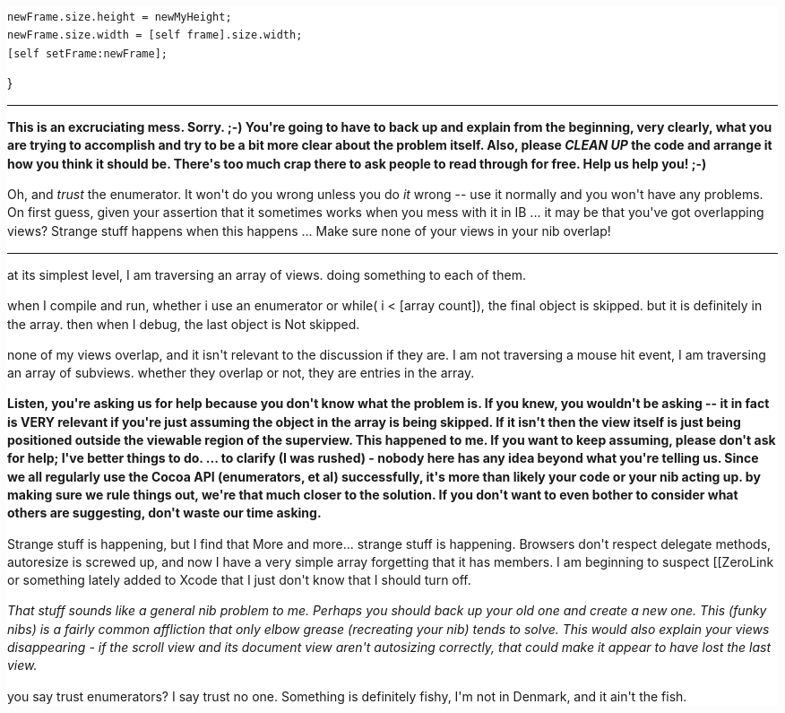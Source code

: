 	newFrame.size.height = newMyHeight;
	newFrame.size.width = [self frame].size.width;
	[self setFrame:newFrame];
}


----

**This is an excruciating mess. Sorry. ;-) You're going to have to back up and explain from the beginning, very clearly, what you are trying to accomplish and try to be a bit more clear about the problem itself. Also, please *CLEAN UP* the code and arrange it how you think it should be. There's too much crap there to ask people to read through for free. Help us help you! ;-)**

Oh, and *trust* the enumerator. It won't do you wrong unless you do *it* wrong -- use it normally and you won't have any problems. On first guess, given your assertion that it sometimes works when you mess with it in IB ... it may be that you've got overlapping views? Strange stuff happens when this happens ... Make sure none of your views in your nib overlap!

----

at its simplest level, 
I am traversing an array of views.
doing something to each of them.

when I compile and run, whether i use an enumerator or  while( i < [array count]), the final object is skipped. 
but it is definitely in the array.
then when I debug, the last object is Not skipped.

none of my views overlap, and it isn't relevant to the discussion if they are. I am not traversing a mouse hit event, I am traversing an array of subviews. 
whether they overlap or not, they are entries in the array.

**Listen, you're asking us for help because you don't know what the problem is. If you knew, you wouldn't be asking -- it in fact is VERY relevant if you're just assuming the object in the array is being skipped. If it isn't then the view itself is just being positioned outside the viewable region of the superview. This happened to me. If you want to keep assuming, please don't ask for help; I've better things to do.  ... to clarify (I was rushed) - nobody here has any idea beyond what you're telling us. Since we all regularly use the Cocoa API (enumerators, et al) successfully, it's more than likely your code or your nib acting up. by making sure we rule things out, we're that much closer to the solution. If you don't want to even bother to consider what others are suggesting, don't waste our time asking.**

Strange stuff is happening, but I find that More and more... strange stuff is happening. Browsers don't respect delegate methods, autoresize is screwed up, and now I have a very simple array forgetting that it has members.  I am beginning to suspect [[ZeroLink or something lately added to Xcode that I just don't know that I should turn off.

*That stuff sounds like a general nib problem to me. Perhaps you should back up your old one and create a new one. This (funky nibs) is a fairly common affliction that only elbow grease (recreating your nib) tends to solve. This would also explain your views disappearing - if the scroll view and its document view aren't autosizing correctly, that could make it appear to have lost the last view.*

you say trust enumerators? I say trust no one.  Something is definitely fishy, I'm not in Denmark, and it ain't the fish.
